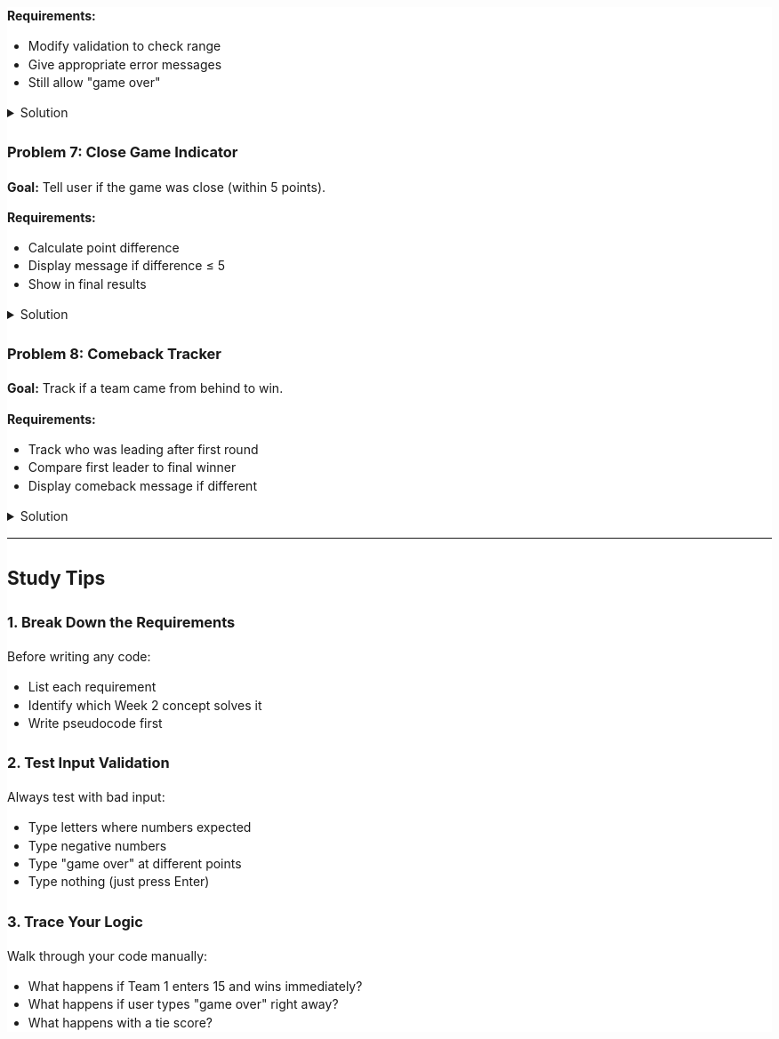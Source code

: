 **Requirements:**
- Modify validation to check range
- Give appropriate error messages
- Still allow "game over"

<details><summary>Solution</summary></details>

### Problem 7: Close Game Indicator

**Goal:** Tell user if the game was close (within 5 points).

**Requirements:**
- Calculate point difference
- Display message if difference ≤ 5
- Show in final results

<details><summary>Solution</summary></details>

### Problem 8: Comeback Tracker

**Goal:** Track if a team came from behind to win.

**Requirements:**
- Track who was leading after first round
- Compare first leader to final winner
- Display comeback message if different

<details><summary>Solution</summary></details>

---

## Study Tips

### 1. Break Down the Requirements

Before writing any code:
- List each requirement
- Identify which Week 2 concept solves it
- Write pseudocode first

### 2. Test Input Validation

Always test with bad input:
- Type letters where numbers expected
- Type negative numbers
- Type "game over" at different points
- Type nothing (just press Enter)

### 3. Trace Your Logic

Walk through your code manually:
- What happens if Team 1 enters 15 and wins immediately?
- What happens if user types "game over" right away?
- What happens with a tie score?
